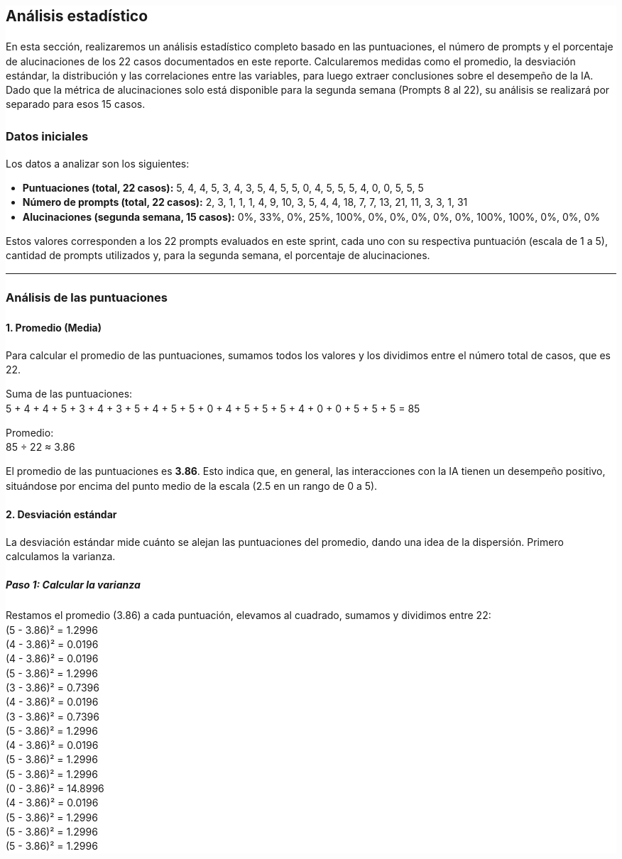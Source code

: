 ## Análisis estadístico

En esta sección, realizaremos un análisis estadístico completo basado en las puntuaciones, el número de prompts y el porcentaje de alucinaciones de los 22 casos documentados en este reporte. Calcularemos medidas como el promedio, la desviación estándar, la distribución y las correlaciones entre las variables, para luego extraer conclusiones sobre el desempeño de la IA. Dado que la métrica de alucinaciones solo está disponible para la segunda semana (Prompts 8 al 22), su análisis se realizará por separado para esos 15 casos.

### Datos iniciales

Los datos a analizar son los siguientes:

- **Puntuaciones (total, 22 casos):** 5, 4, 4, 5, 3, 4, 3, 5, 4, 5, 5, 0, 4, 5, 5, 5, 4, 0, 0, 5, 5, 5  
- **Número de prompts (total, 22 casos):** 2, 3, 1, 1, 1, 4, 9, 10, 3, 5, 4, 4, 18, 7, 7, 13, 21, 11, 3, 3, 1, 31  
- **Alucinaciones (segunda semana, 15 casos):** 0%, 33%, 0%, 25%, 100%, 0%, 0%, 0%, 0%, 0%, 100%, 100%, 0%, 0%, 0%  

Estos valores corresponden a los 22 prompts evaluados en este sprint, cada uno con su respectiva puntuación (escala de 1 a 5), cantidad de prompts utilizados y, para la segunda semana, el porcentaje de alucinaciones.

---

### Análisis de las puntuaciones

#### 1. Promedio (Media)

Para calcular el promedio de las puntuaciones, sumamos todos los valores y los dividimos entre el número total de casos, que es 22.

Suma de las puntuaciones:  
5 + 4 + 4 + 5 + 3 + 4 + 3 + 5 + 4 + 5 + 5 + 0 + 4 + 5 + 5 + 5 + 4 + 0 + 0 + 5 + 5 + 5 = 85  

Promedio:  
85 ÷ 22 ≈ 3.86  

El promedio de las puntuaciones es **3.86**. Esto indica que, en general, las interacciones con la IA tienen un desempeño positivo, situándose por encima del punto medio de la escala (2.5 en un rango de 0 a 5).

#### 2. Desviación estándar

La desviación estándar mide cuánto se alejan las puntuaciones del promedio, dando una idea de la dispersión. Primero calculamos la varianza.

##### Paso 1: Calcular la varianza

Restamos el promedio (3.86) a cada puntuación, elevamos al cuadrado, sumamos y dividimos entre 22:  
(5 - 3.86)² = 1.2996  
(4 - 3.86)² = 0.0196  
(4 - 3.86)² = 0.0196  
(5 - 3.86)² = 1.2996  
(3 - 3.86)² = 0.7396  
(4 - 3.86)² = 0.0196  
(3 - 3.86)² = 0.7396  
(5 - 3.86)² = 1.2996  
(4 - 3.86)² = 0.0196  
(5 - 3.86)² = 1.2996  
(5 - 3.86)² = 1.2996  
(0 - 3.86)² = 14.8996  
(4 - 3.86)² = 0.0196  
(5 - 3.86)² = 1.2996  
(5 - 3.86)² = 1.2996  
(5 - 3.86)² = 1.2996  